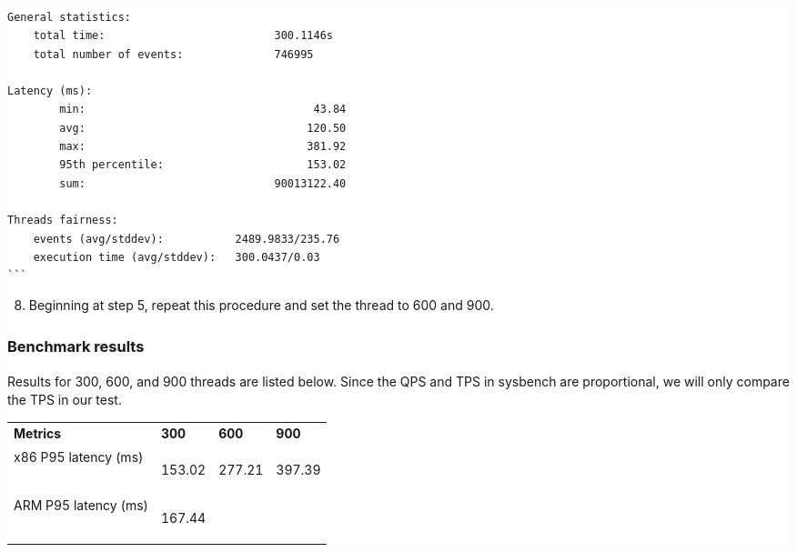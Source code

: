     General statistics:
        total time:                          300.1146s
        total number of events:              746995

    Latency (ms):
            min:                                   43.84
            avg:                                  120.50
            max:                                  381.92
            95th percentile:                      153.02
            sum:                             90013122.40

    Threads fairness:
        events (avg/stddev):           2489.9833/235.76
        execution time (avg/stddev):   300.0437/0.03
    ```

8. Beginning at step 5, repeat this procedure and set the thread to 600 and 900.

### Benchmark results

Results for 300, 600, and 900 threads are listed below. Since the QPS and TPS in sysbench are proportional, we will only compare the TPS in our test.

<table>
  <tr>
   <td><strong>Metrics</strong>
   </td>
   <td><strong>300</strong>
   </td>
   <td><strong>600</strong>
   </td>
   <td><strong>900</strong>
   </td>
  </tr>
  <tr>
   <td>x86 P95 latency (ms) 
   </td>
   <td><p style="text-align: right">
153.02</p>

   </td>
   <td><p style="text-align: right">
277.21</p>

   </td>
   <td><p style="text-align: right">
397.39</p>

   </td>
  </tr>
  <tr>
   <td>ARM P95 latency (ms)
   </td>
   <td><p style="text-align: right">
167.44</p>
